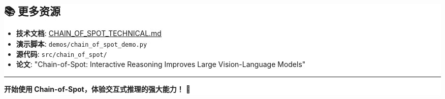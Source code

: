 ## 📚 更多资源

- **技术文档**: [CHAIN_OF_SPOT_TECHNICAL.md](CHAIN_OF_SPOT_TECHNICAL.md)
- **演示脚本**: `demos/chain_of_spot_demo.py`
- **源代码**: `src/chain_of_spot/`
- **论文**: "Chain-of-Spot: Interactive Reasoning Improves Large Vision-Language Models"

---

**开始使用 Chain-of-Spot，体验交互式推理的强大能力！** 🚀
